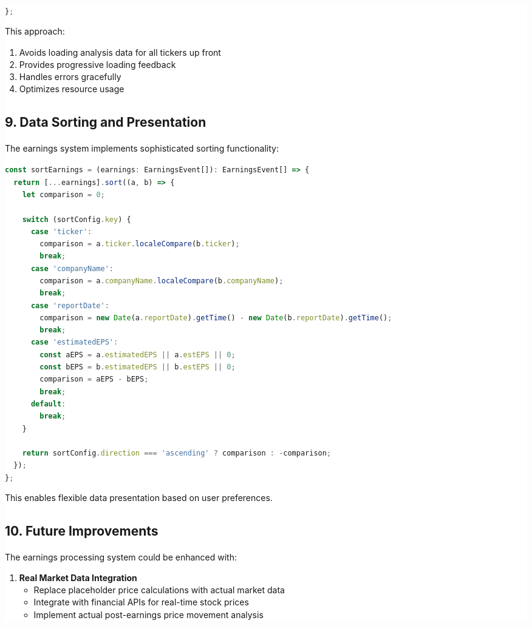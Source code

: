 ```typescript
};
```

This approach:
1. Avoids loading analysis data for all tickers up front
2. Provides progressive loading feedback
3. Handles errors gracefully
4. Optimizes resource usage

## 9. Data Sorting and Presentation

The earnings system implements sophisticated sorting functionality:

```typescript
const sortEarnings = (earnings: EarningsEvent[]): EarningsEvent[] => {
  return [...earnings].sort((a, b) => {
    let comparison = 0;
    
    switch (sortConfig.key) {
      case 'ticker':
        comparison = a.ticker.localeCompare(b.ticker);
        break;
      case 'companyName':
        comparison = a.companyName.localeCompare(b.companyName);
        break;
      case 'reportDate':
        comparison = new Date(a.reportDate).getTime() - new Date(b.reportDate).getTime();
        break;
      case 'estimatedEPS':
        const aEPS = a.estimatedEPS || a.estEPS || 0;
        const bEPS = b.estimatedEPS || b.estEPS || 0;
        comparison = aEPS - bEPS;
        break;
      default:
        break;
    }
    
    return sortConfig.direction === 'ascending' ? comparison : -comparison;
  });
};
```

This enables flexible data presentation based on user preferences.

## 10. Future Improvements

The earnings processing system could be enhanced with:

1. **Real Market Data Integration**
   - Replace placeholder price calculations with actual market data
   - Integrate with financial APIs for real-time stock prices
   - Implement actual post-earnings price movement analysis
